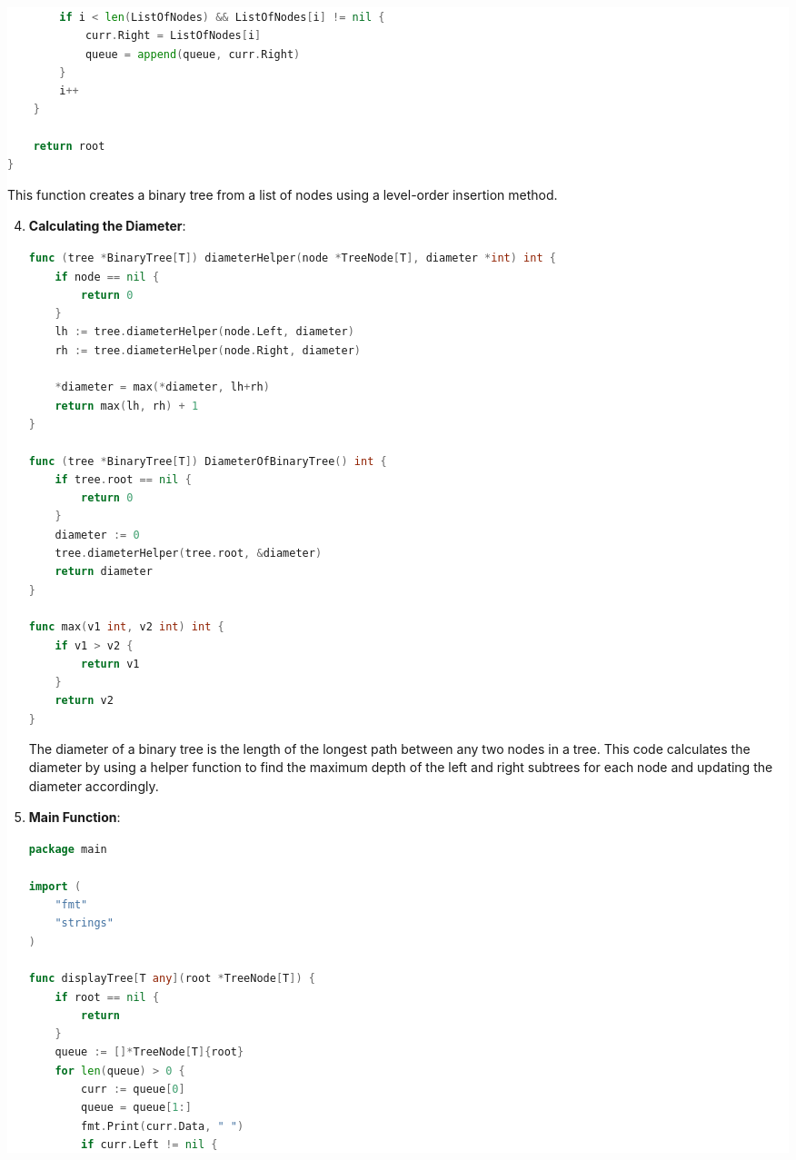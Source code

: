    ```go
           if i < len(ListOfNodes) && ListOfNodes[i] != nil {
               curr.Right = ListOfNodes[i]
               queue = append(queue, curr.Right)
           }
           i++
       }

       return root
   }
   ```
   This function creates a binary tree from a list of nodes using a level-order insertion method.

4. **Calculating the Diameter**:
   ```go
   func (tree *BinaryTree[T]) diameterHelper(node *TreeNode[T], diameter *int) int {
       if node == nil {
           return 0
       }
       lh := tree.diameterHelper(node.Left, diameter)
       rh := tree.diameterHelper(node.Right, diameter)

       *diameter = max(*diameter, lh+rh)
       return max(lh, rh) + 1
   }

   func (tree *BinaryTree[T]) DiameterOfBinaryTree() int {
       if tree.root == nil {
           return 0
       }
       diameter := 0
       tree.diameterHelper(tree.root, &diameter)
       return diameter
   }

   func max(v1 int, v2 int) int {
       if v1 > v2 {
           return v1
       }
       return v2
   }
   ```
   The diameter of a binary tree is the length of the longest path between any two nodes in a tree. This code calculates the diameter by using a helper function to find the maximum depth of the left and right subtrees for each node and updating the diameter accordingly.

5. **Main Function**:
   ```go
   package main

   import (
       "fmt"
       "strings"
   )

   func displayTree[T any](root *TreeNode[T]) {
       if root == nil {
           return
       }
       queue := []*TreeNode[T]{root}
       for len(queue) > 0 {
           curr := queue[0]
           queue = queue[1:]
           fmt.Print(curr.Data, " ")
           if curr.Left != nil {
   ```